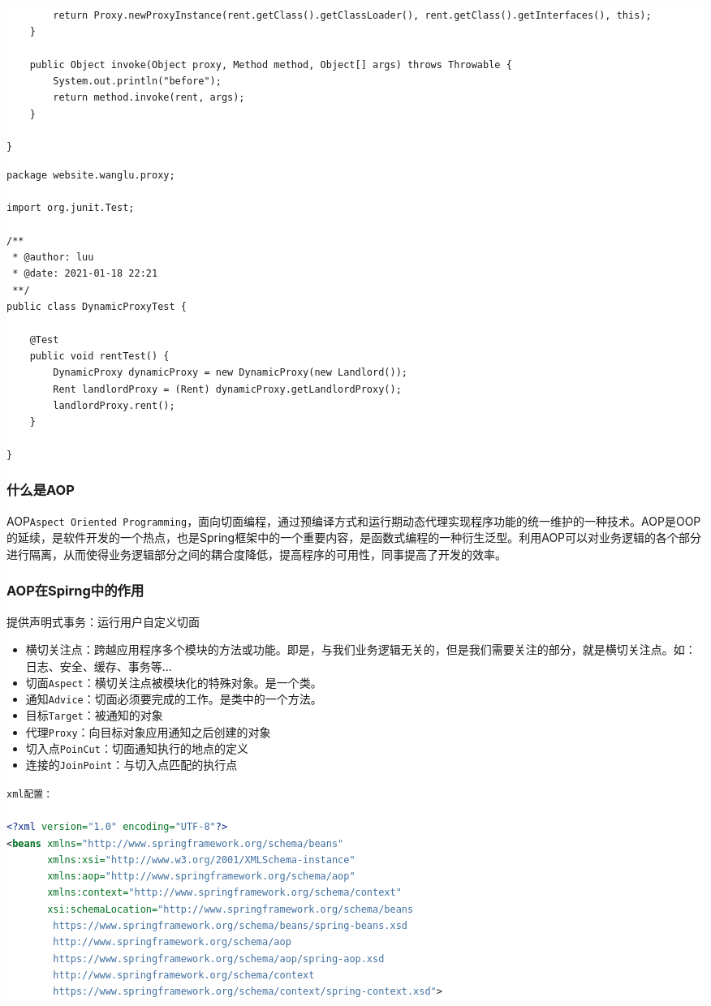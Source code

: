 ```
        return Proxy.newProxyInstance(rent.getClass().getClassLoader(), rent.getClass().getInterfaces(), this);
    }

    public Object invoke(Object proxy, Method method, Object[] args) throws Throwable {
        System.out.println("before");
        return method.invoke(rent, args);
    }

}
```

```
package website.wanglu.proxy;

import org.junit.Test;

/**
 * @author: luu
 * @date: 2021-01-18 22:21
 **/
public class DynamicProxyTest {

    @Test
    public void rentTest() {
        DynamicProxy dynamicProxy = new DynamicProxy(new Landlord());
        Rent landlordProxy = (Rent) dynamicProxy.getLandlordProxy();
        landlordProxy.rent();
    }

}
```

### 什么是AOP

AOP`Aspect Oriented Programming`，面向切面编程，通过预编译方式和运行期动态代理实现程序功能的统一维护的一种技术。AOP是OOP的延续，是软件开发的一个热点，也是Spring框架中的一个重要内容，是函数式编程的一种衍生泛型。利用AOP可以对业务逻辑的各个部分进行隔离，从而使得业务逻辑部分之间的耦合度降低，提高程序的可用性，同事提高了开发的效率。

### AOP在Spirng中的作用

提供声明式事务：运行用户自定义切面

+ 横切关注点：跨越应用程序多个模块的方法或功能。即是，与我们业务逻辑无关的，但是我们需要关注的部分，就是横切关注点。如：日志、安全、缓存、事务等...
+ 切面`Aspect`：横切关注点被模块化的特殊对象。是一个类。
+ 通知`Advice`：切面必须要完成的工作。是类中的一个方法。
+ 目标`Target`：被通知的对象
+ 代理`Proxy`：向目标对象应用通知之后创建的对象
+ 切入点`PoinCut`：切面通知执行的地点的定义
+ 连接的`JoinPoint`：与切入点匹配的执行点

```xml
xml配置：

<?xml version="1.0" encoding="UTF-8"?>
<beans xmlns="http://www.springframework.org/schema/beans"
       xmlns:xsi="http://www.w3.org/2001/XMLSchema-instance"
       xmlns:aop="http://www.springframework.org/schema/aop"
       xmlns:context="http://www.springframework.org/schema/context"
       xsi:schemaLocation="http://www.springframework.org/schema/beans
        https://www.springframework.org/schema/beans/spring-beans.xsd
        http://www.springframework.org/schema/aop
        https://www.springframework.org/schema/aop/spring-aop.xsd
        http://www.springframework.org/schema/context
        https://www.springframework.org/schema/context/spring-context.xsd">

```